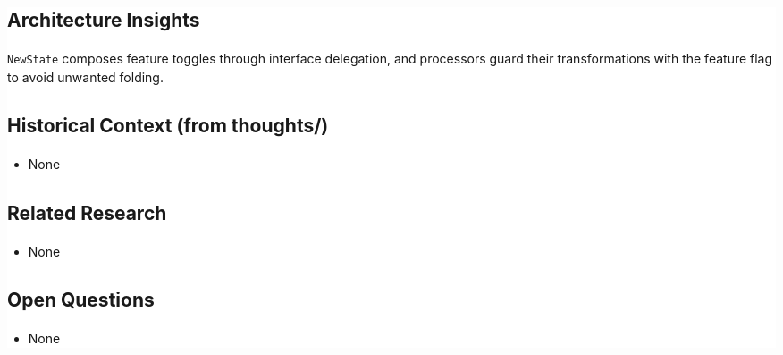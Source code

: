 ## Architecture Insights
`NewState` composes feature toggles through interface delegation, and processors guard their transformations with the feature flag to avoid unwanted folding.

## Historical Context (from thoughts/)
- None

## Related Research
- None

## Open Questions
- None
